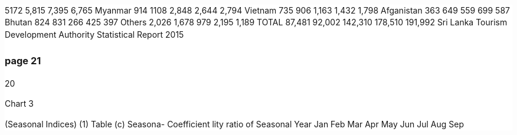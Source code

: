 5172
5,815
7,395
6,765
Myanmar
914
1108
2,848
2,644
2,794
Vietnam
735
906
1,163
1,432
1,798
Afganistan
363
649
559
699
587
Bhutan
824
831
266
425
397
Others
2,026
1,678
979
2,195
1,189
TOTAL
87,481
92,002
142,310
178,510
191,992
Sri Lanka Tourism Development Authority
Statistical Report 2015

### page 21
20

Chart 3
 

(Seasonal Indices) (1)
Table (c)
Seasona-
Coefficient
lity ratio
of Seasonal
Year
Jan
Feb
Mar
Apr
May
Jun
Jul
Aug
Sep